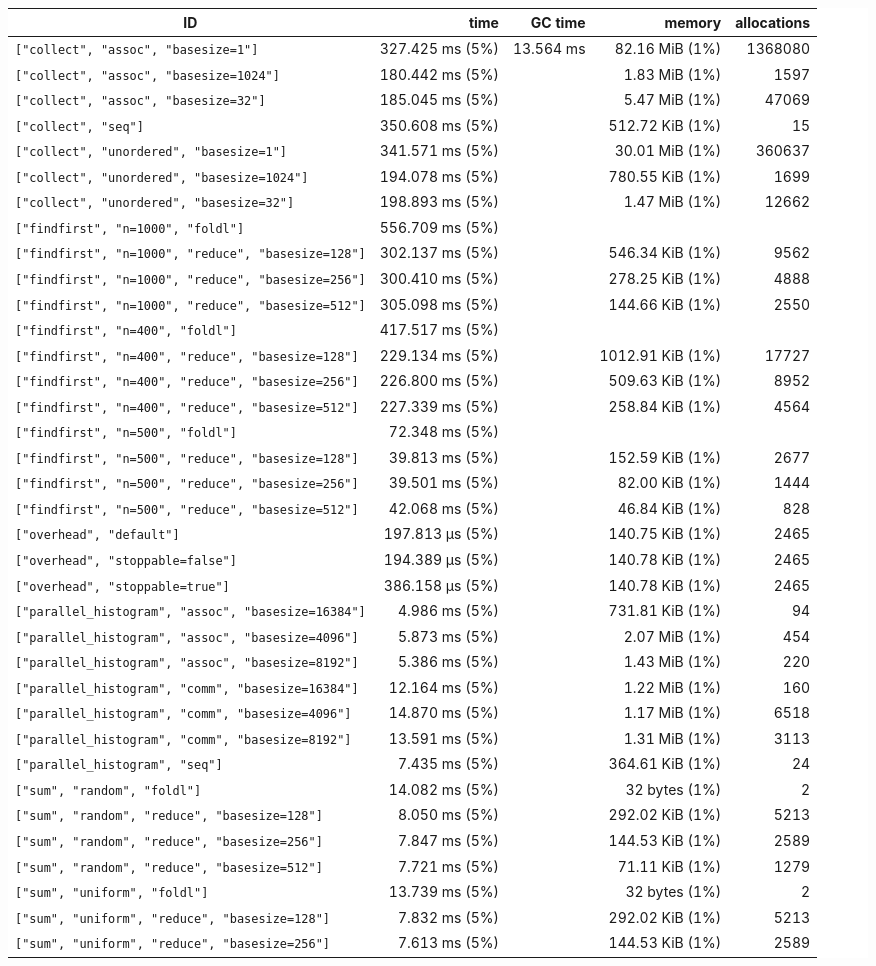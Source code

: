 | ID                                                  | time            | GC time   | memory           | allocations |
|-----------------------------------------------------|----------------:|----------:|-----------------:|------------:|
| `["collect", "assoc", "basesize=1"]`                | 327.425 ms (5%) | 13.564 ms |   82.16 MiB (1%) |     1368080 |
| `["collect", "assoc", "basesize=1024"]`             | 180.442 ms (5%) |           |    1.83 MiB (1%) |        1597 |
| `["collect", "assoc", "basesize=32"]`               | 185.045 ms (5%) |           |    5.47 MiB (1%) |       47069 |
| `["collect", "seq"]`                                | 350.608 ms (5%) |           |  512.72 KiB (1%) |          15 |
| `["collect", "unordered", "basesize=1"]`            | 341.571 ms (5%) |           |   30.01 MiB (1%) |      360637 |
| `["collect", "unordered", "basesize=1024"]`         | 194.078 ms (5%) |           |  780.55 KiB (1%) |        1699 |
| `["collect", "unordered", "basesize=32"]`           | 198.893 ms (5%) |           |    1.47 MiB (1%) |       12662 |
| `["findfirst", "n=1000", "foldl"]`                  | 556.709 ms (5%) |           |                  |             |
| `["findfirst", "n=1000", "reduce", "basesize=128"]` | 302.137 ms (5%) |           |  546.34 KiB (1%) |        9562 |
| `["findfirst", "n=1000", "reduce", "basesize=256"]` | 300.410 ms (5%) |           |  278.25 KiB (1%) |        4888 |
| `["findfirst", "n=1000", "reduce", "basesize=512"]` | 305.098 ms (5%) |           |  144.66 KiB (1%) |        2550 |
| `["findfirst", "n=400", "foldl"]`                   | 417.517 ms (5%) |           |                  |             |
| `["findfirst", "n=400", "reduce", "basesize=128"]`  | 229.134 ms (5%) |           | 1012.91 KiB (1%) |       17727 |
| `["findfirst", "n=400", "reduce", "basesize=256"]`  | 226.800 ms (5%) |           |  509.63 KiB (1%) |        8952 |
| `["findfirst", "n=400", "reduce", "basesize=512"]`  | 227.339 ms (5%) |           |  258.84 KiB (1%) |        4564 |
| `["findfirst", "n=500", "foldl"]`                   |  72.348 ms (5%) |           |                  |             |
| `["findfirst", "n=500", "reduce", "basesize=128"]`  |  39.813 ms (5%) |           |  152.59 KiB (1%) |        2677 |
| `["findfirst", "n=500", "reduce", "basesize=256"]`  |  39.501 ms (5%) |           |   82.00 KiB (1%) |        1444 |
| `["findfirst", "n=500", "reduce", "basesize=512"]`  |  42.068 ms (5%) |           |   46.84 KiB (1%) |         828 |
| `["overhead", "default"]`                           | 197.813 μs (5%) |           |  140.75 KiB (1%) |        2465 |
| `["overhead", "stoppable=false"]`                   | 194.389 μs (5%) |           |  140.78 KiB (1%) |        2465 |
| `["overhead", "stoppable=true"]`                    | 386.158 μs (5%) |           |  140.78 KiB (1%) |        2465 |
| `["parallel_histogram", "assoc", "basesize=16384"]` |   4.986 ms (5%) |           |  731.81 KiB (1%) |          94 |
| `["parallel_histogram", "assoc", "basesize=4096"]`  |   5.873 ms (5%) |           |    2.07 MiB (1%) |         454 |
| `["parallel_histogram", "assoc", "basesize=8192"]`  |   5.386 ms (5%) |           |    1.43 MiB (1%) |         220 |
| `["parallel_histogram", "comm", "basesize=16384"]`  |  12.164 ms (5%) |           |    1.22 MiB (1%) |         160 |
| `["parallel_histogram", "comm", "basesize=4096"]`   |  14.870 ms (5%) |           |    1.17 MiB (1%) |        6518 |
| `["parallel_histogram", "comm", "basesize=8192"]`   |  13.591 ms (5%) |           |    1.31 MiB (1%) |        3113 |
| `["parallel_histogram", "seq"]`                     |   7.435 ms (5%) |           |  364.61 KiB (1%) |          24 |
| `["sum", "random", "foldl"]`                        |  14.082 ms (5%) |           |    32 bytes (1%) |           2 |
| `["sum", "random", "reduce", "basesize=128"]`       |   8.050 ms (5%) |           |  292.02 KiB (1%) |        5213 |
| `["sum", "random", "reduce", "basesize=256"]`       |   7.847 ms (5%) |           |  144.53 KiB (1%) |        2589 |
| `["sum", "random", "reduce", "basesize=512"]`       |   7.721 ms (5%) |           |   71.11 KiB (1%) |        1279 |
| `["sum", "uniform", "foldl"]`                       |  13.739 ms (5%) |           |    32 bytes (1%) |           2 |
| `["sum", "uniform", "reduce", "basesize=128"]`      |   7.832 ms (5%) |           |  292.02 KiB (1%) |        5213 |
| `["sum", "uniform", "reduce", "basesize=256"]`      |   7.613 ms (5%) |           |  144.53 KiB (1%) |        2589 |